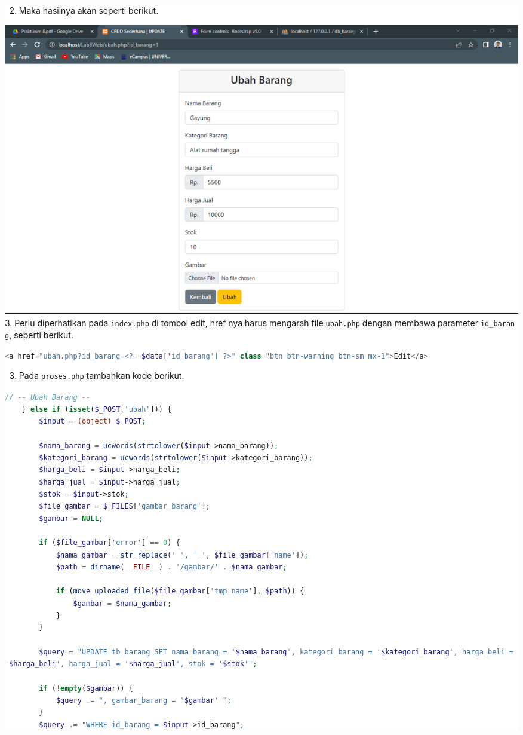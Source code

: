 2. Maka hasilnya akan seperti berikut.

![ubah](img/ss_ubah.png)
3. Perlu diperhatikan pada `index.php` di tombol edit, href nya harus mengarah file `ubah.php` dengan membawa parameter `id_barang`, seperti berikut.

```php
<a href="ubah.php?id_barang=<?= $data['id_barang'] ?>" class="btn btn-warning btn-sm mx-1">Edit</a>
```

3. Pada `proses.php` tambahkan kode berikut.

```php
// -- Ubah Barang -- 
    } else if (isset($_POST['ubah'])) {
        $input = (object) $_POST;
        
        $nama_barang = ucwords(strtolower($input->nama_barang));
        $kategori_barang = ucwords(strtolower($input->kategori_barang));
        $harga_beli = $input->harga_beli;
        $harga_jual = $input->harga_jual;
        $stok = $input->stok;
        $file_gambar = $_FILES['gambar_barang'];
        $gambar = NULL;

        if ($file_gambar['error'] == 0) {
            $nama_gambar = str_replace(' ', '_', $file_gambar['name']);
            $path = dirname(__FILE__) . '/gambar/' . $nama_gambar;

            if (move_uploaded_file($file_gambar['tmp_name'], $path)) {
                $gambar = $nama_gambar;
            }
        }
        
        $query = "UPDATE tb_barang SET nama_barang = '$nama_barang', kategori_barang = '$kategori_barang', harga_beli = '$harga_beli', harga_jual = '$harga_jual', stok = '$stok'";

        if (!empty($gambar)) {
            $query .= ", gambar_barang = '$gambar' ";
        }
        $query .= "WHERE id_barang = $input->id_barang";
```